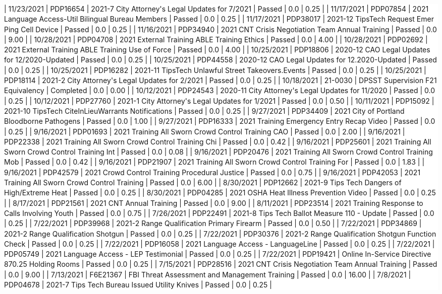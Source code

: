 | 11/23/2021 | PDP16654 | 2021-7 City Attorney's Legal Updates for 7/2021 | Passed | 0.0 | 0.25 |
| 11/17/2021 | PDP07854 | 2021 Language Access-Util Bilingual Bureau Members | Passed | 0.0 | 0.25 |
| 11/17/2021 | PDP38017 | 2021-12 TipsTech Request Emer Ping Cell Device | Passed | 0.0 | 0.25 |
| 11/16/2021 | PDP34940 | 2021 CNT Crisis Negotiation Team Annual Training | Passed | 0.0 | 9.00 |
| 10/28/2021 | PDP04708 | 2021 External Training ABLE Training Ethics | Passed | 0.0 | 4.00 |
| 10/28/2021 | PDP02692 | 2021 External Training ABLE Training Use of Force | Passed | 0.0 | 4.00 |
| 10/25/2021 | PDP18806 | 2020-12 CAO Legal Updates for 12/2020-Updated | Passed | 0.0 | 0.25 |
| 10/25/2021 | PDP44558 | 2020-12 CAO Legal Updates for 12.2020-Updated | Passed | 0.0 | 0.25 |
| 10/25/2021 | PDP16282 | 2021-11 TipsTech Unlawful Street Takeovers.Events | Passed | 0.0 | 0.25 |
| 10/25/2021 | PDP18114 | 2021-2 City Attorney's Legal Updates for 2/2021 | Passed | 0.0 | 0.25 |
| 10/18/2021 | 21-0030 | DPSST Supervision F21 Equivalency | Completed | 0.0 | 0.00 |
| 10/12/2021 | PDP24543 | 2020-11 City Attorney's Legal Updates for 11/2020 | Passed | 0.0 | 0.25 |
| 10/12/2021 | PDP27760 | 2021-1 City Attorney's Legal Updates for 1/2021 | Passed | 0.0 | 0.50 |
| 10/11/2021 | PDP15092 | 2021-10 TipsTech CiteInLieuWarrants Notifications | Passed | 0.0 | 0.25 |
| 9/27/2021 | PDP34409 | 2021 City of Portland Bloodborne Pathogens | Passed | 0.0 | 1.00 |
| 9/27/2021 | PDP16333 | 2021 Training Emergency Entry Recap Video | Passed | 0.0 | 0.25 |
| 9/16/2021 | PDP01693 | 2021 Training All Sworn Crowd Control Training CAO | Passed | 0.0 | 2.00 |
| 9/16/2021 | PDP22338 | 2021 Training All Sworn Crowd Control Training Chi | Passed | 0.0 | 0.42 |
| 9/16/2021 | PDP25601 | 2021 Training All Sworn Crowd Control Training Int | Passed | 0.0 | 0.08 |
| 9/16/2021 | PDP20476 | 2021 Training All Sworn Crowd Control Training Mob | Passed | 0.0 | 0.42 |
| 9/16/2021 | PDP21907 | 2021 Training All Sworn Crowd Control Training For | Passed | 0.0 | 1.83 |
| 9/16/2021 | PDP42579 | 2021 Crowd Control Training Procedural Justice | Passed | 0.0 | 0.75 |
| 9/16/2021 | PDP42053 | 2021 Training All Sworn Crowd Control Training | Passed | 0.0 | 6.00 |
| 8/30/2021 | PDP12662 | 2021-9 Tips  Tech Dangers of High/Extreme Heat | Passed | 0.0 | 0.25 |
| 8/30/2021 | PDP04285 | 2021 OSHA Heat Illness Prevention Video | Passed | 0.0 | 0.25 |
| 8/17/2021 | PDP21561 | 2021 CNT Annual Training | Passed | 0.0 | 9.00 |
| 8/11/2021 | PDP23514 | 2021 Training Response to Calls Involving Youth | Passed | 0.0 | 0.75 |
| 7/26/2021 | PDP22491 | 2021-8 Tips  Tech Ballot Measure 110 - Update | Passed | 0.0 | 0.25 |
| 7/22/2021 | PDP39968 | 2021-2 Range Qualification Primary Firearm | Passed | 0.0 | 0.50 |
| 7/22/2021 | PDP34869 | 2021-2 Range Qualification Shotgun | Passed | 0.0 | 0.25 |
| 7/22/2021 | PDP30376 | 2021-2 Range Qualification Shotgun Function Check | Passed | 0.0 | 0.25 |
| 7/22/2021 | PDP16058 | 2021 Language Access - LanguageLine | Passed | 0.0 | 0.25 |
| 7/22/2021 | PDP05749 | 2021 Language Access - LEP Testimonial | Passed | 0.0 | 0.25 |
| 7/22/2021 | PDP19421 | Online In-Service Directive 870.25 Holding Rooms | Passed | 0.0 | 0.25 |
| 7/15/2021 | PDP28516 | 2021 CNT Crisis Negotiation Team Annual Training | Passed | 0.0 | 9.00 |
| 7/13/2021 | F6E21367 | FBI Threat Assessment and Management Training | Passed | 0.0 | 16.00 |
| 7/8/2021 | PDP04678 | 2021-7 Tips  Tech Bureau Issued Utility Knives | Passed | 0.0 | 0.25 |